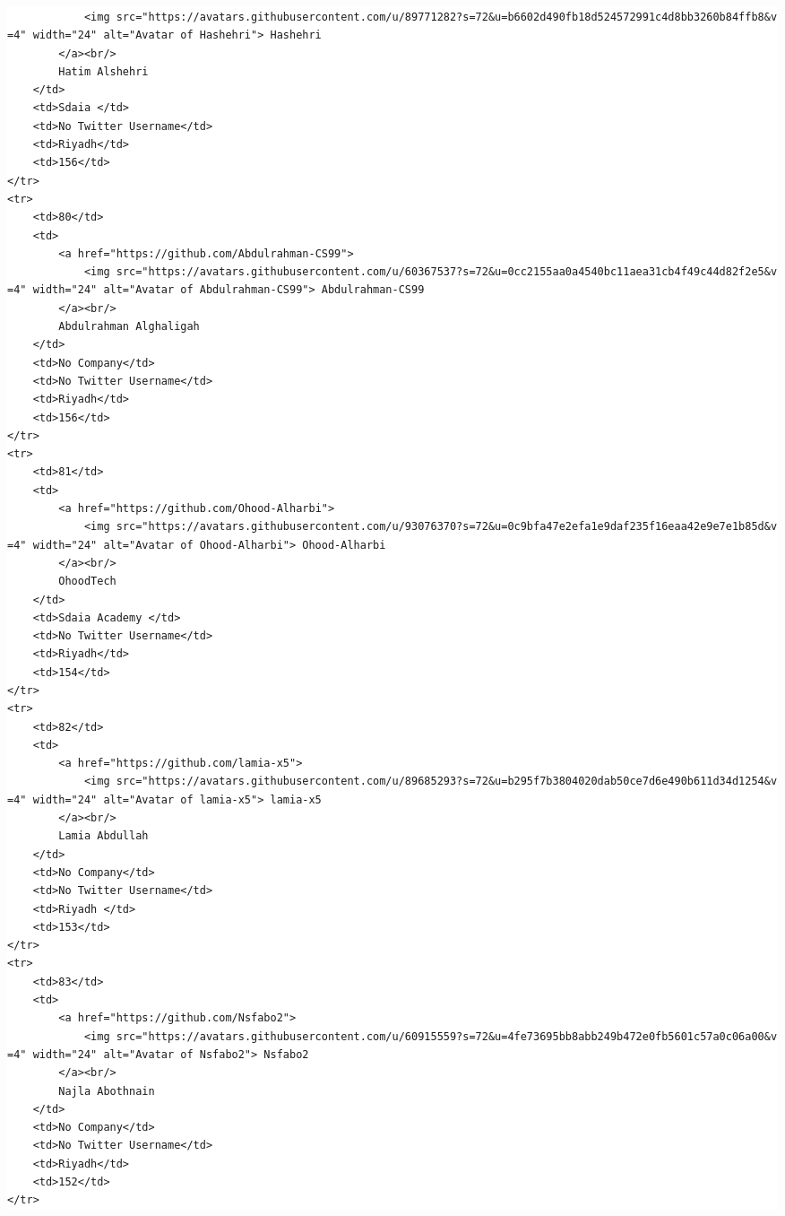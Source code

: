 				<img src="https://avatars.githubusercontent.com/u/89771282?s=72&u=b6602d490fb18d524572991c4d8bb3260b84ffb8&v=4" width="24" alt="Avatar of Hashehri"> Hashehri
			</a><br/>
			Hatim Alshehri
		</td>
		<td>Sdaia </td>
		<td>No Twitter Username</td>
		<td>Riyadh</td>
		<td>156</td>
	</tr>
	<tr>
		<td>80</td>
		<td>
			<a href="https://github.com/Abdulrahman-CS99">
				<img src="https://avatars.githubusercontent.com/u/60367537?s=72&u=0cc2155aa0a4540bc11aea31cb4f49c44d82f2e5&v=4" width="24" alt="Avatar of Abdulrahman-CS99"> Abdulrahman-CS99
			</a><br/>
			Abdulrahman Alghaligah
		</td>
		<td>No Company</td>
		<td>No Twitter Username</td>
		<td>Riyadh</td>
		<td>156</td>
	</tr>
	<tr>
		<td>81</td>
		<td>
			<a href="https://github.com/Ohood-Alharbi">
				<img src="https://avatars.githubusercontent.com/u/93076370?s=72&u=0c9bfa47e2efa1e9daf235f16eaa42e9e7e1b85d&v=4" width="24" alt="Avatar of Ohood-Alharbi"> Ohood-Alharbi
			</a><br/>
			OhoodTech
		</td>
		<td>Sdaia Academy </td>
		<td>No Twitter Username</td>
		<td>Riyadh</td>
		<td>154</td>
	</tr>
	<tr>
		<td>82</td>
		<td>
			<a href="https://github.com/lamia-x5">
				<img src="https://avatars.githubusercontent.com/u/89685293?s=72&u=b295f7b3804020dab50ce7d6e490b611d34d1254&v=4" width="24" alt="Avatar of lamia-x5"> lamia-x5
			</a><br/>
			Lamia Abdullah 
		</td>
		<td>No Company</td>
		<td>No Twitter Username</td>
		<td>Riyadh </td>
		<td>153</td>
	</tr>
	<tr>
		<td>83</td>
		<td>
			<a href="https://github.com/Nsfabo2">
				<img src="https://avatars.githubusercontent.com/u/60915559?s=72&u=4fe73695bb8abb249b472e0fb5601c57a0c06a00&v=4" width="24" alt="Avatar of Nsfabo2"> Nsfabo2
			</a><br/>
			Najla Abothnain
		</td>
		<td>No Company</td>
		<td>No Twitter Username</td>
		<td>Riyadh</td>
		<td>152</td>
	</tr>